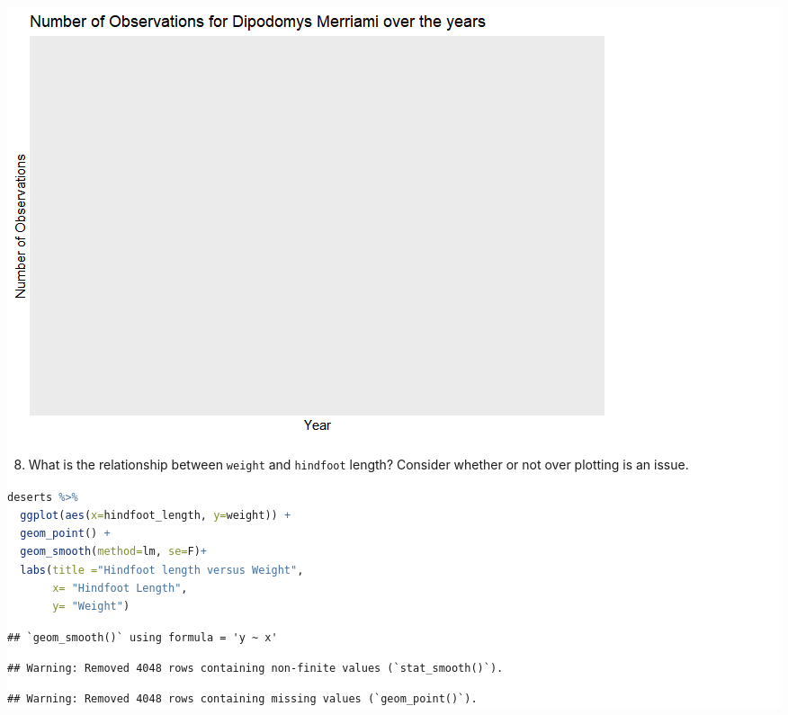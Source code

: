 ![](lab10_hw_files/figure-html/unnamed-chunk-13-1.png)


8. What is the relationship between `weight` and `hindfoot` length? Consider whether or not over plotting is an issue.


```r
deserts %>% 
  ggplot(aes(x=hindfoot_length, y=weight)) +
  geom_point() +
  geom_smooth(method=lm, se=F)+
  labs(title ="Hindfoot length versus Weight",
       x= "Hindfoot Length",
       y= "Weight")
```

```
## `geom_smooth()` using formula = 'y ~ x'
```

```
## Warning: Removed 4048 rows containing non-finite values (`stat_smooth()`).
```

```
## Warning: Removed 4048 rows containing missing values (`geom_point()`).
```
